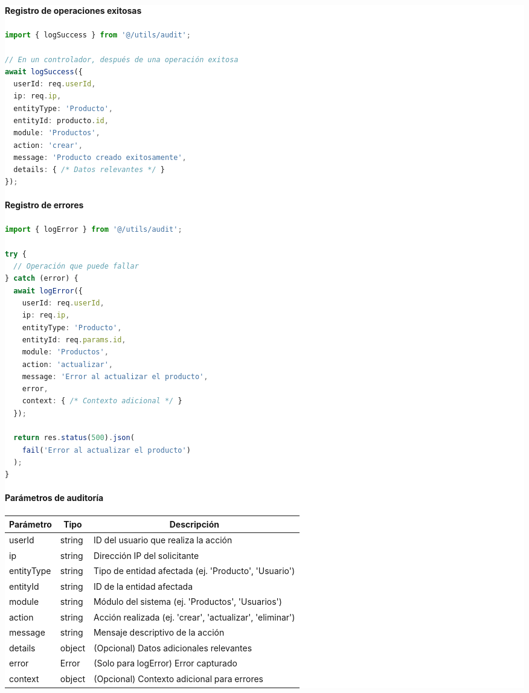 #### Registro de operaciones exitosas

```typescript
import { logSuccess } from '@/utils/audit';

// En un controlador, después de una operación exitosa
await logSuccess({
  userId: req.userId,
  ip: req.ip,
  entityType: 'Producto',
  entityId: producto.id,
  module: 'Productos',
  action: 'crear',
  message: 'Producto creado exitosamente',
  details: { /* Datos relevantes */ }
});
```

#### Registro de errores

```typescript
import { logError } from '@/utils/audit';

try {
  // Operación que puede fallar
} catch (error) {
  await logError({
    userId: req.userId,
    ip: req.ip,
    entityType: 'Producto',
    entityId: req.params.id,
    module: 'Productos',
    action: 'actualizar',
    message: 'Error al actualizar el producto',
    error,
    context: { /* Contexto adicional */ }
  });
  
  return res.status(500).json(
    fail('Error al actualizar el producto')
  );
}
```

#### Parámetros de auditoría

| Parámetro    | Tipo     | Descripción |
|-------------|----------|-------------|
| userId      | string   | ID del usuario que realiza la acción |
| ip          | string   | Dirección IP del solicitante |
| entityType  | string   | Tipo de entidad afectada (ej. 'Producto', 'Usuario') |
| entityId    | string   | ID de la entidad afectada |
| module      | string   | Módulo del sistema (ej. 'Productos', 'Usuarios') |
| action      | string   | Acción realizada (ej. 'crear', 'actualizar', 'eliminar') |
| message     | string   | Mensaje descriptivo de la acción |
| details     | object   | (Opcional) Datos adicionales relevantes |
| error       | Error    | (Solo para logError) Error capturado |
| context     | object   | (Opcional) Contexto adicional para errores |
